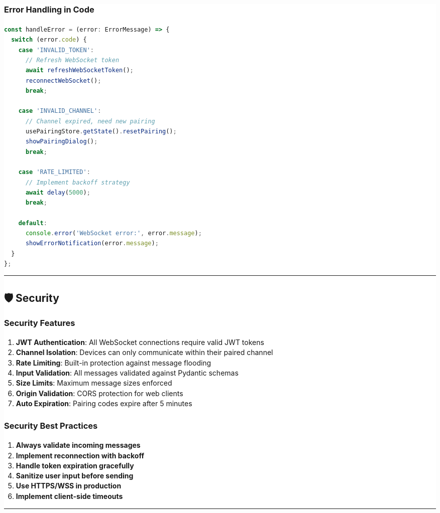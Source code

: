 ### Error Handling in Code

```typescript
const handleError = (error: ErrorMessage) => {
  switch (error.code) {
    case 'INVALID_TOKEN':
      // Refresh WebSocket token
      await refreshWebSocketToken();
      reconnectWebSocket();
      break;

    case 'INVALID_CHANNEL':
      // Channel expired, need new pairing
      usePairingStore.getState().resetPairing();
      showPairingDialog();
      break;

    case 'RATE_LIMITED':
      // Implement backoff strategy
      await delay(5000);
      break;

    default:
      console.error('WebSocket error:', error.message);
      showErrorNotification(error.message);
  }
};
```

---

## 🛡️ Security

### Security Features

1. **JWT Authentication**: All WebSocket connections require valid JWT tokens
2. **Channel Isolation**: Devices can only communicate within their paired channel
3. **Rate Limiting**: Built-in protection against message flooding
4. **Input Validation**: All messages validated against Pydantic schemas
5. **Size Limits**: Maximum message sizes enforced
6. **Origin Validation**: CORS protection for web clients
7. **Auto Expiration**: Pairing codes expire after 5 minutes

### Security Best Practices

1. **Always validate incoming messages**
2. **Implement reconnection with backoff**
3. **Handle token expiration gracefully**
4. **Sanitize user input before sending**
5. **Use HTTPS/WSS in production**
6. **Implement client-side timeouts**

---